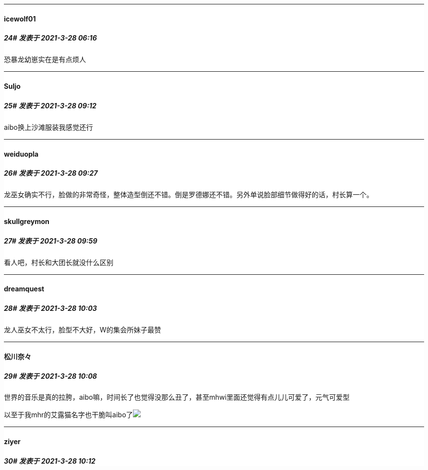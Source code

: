 
*****

####  icewolf01  
##### 24#       发表于 2021-3-28 06:16


恐暴龙幼崽实在是有点烦人


*****

####  Suljo  
##### 25#       发表于 2021-3-28 09:12


aibo换上沙滩服装我感觉还行


*****

####  weiduopla  
##### 26#       发表于 2021-3-28 09:27


龙巫女确实不行，脸做的非常奇怪，整体造型倒还不错。倒是罗德娜还不错。另外单说脸部细节做得好的话，村长算一个。


*****

####  skullgreymon  
##### 27#       发表于 2021-3-28 09:59


看人吧，村长和大团长就没什么区别


*****

####  dreamquest  
##### 28#       发表于 2021-3-28 10:03


龙人巫女不太行，脸型不大好，W的集会所妹子最赞


*****

####  松川奈々  
##### 29#       发表于 2021-3-28 10:08


世界的音乐是真的拉胯，aibo嘛，时间长了也觉得没那么丑了，甚至mhwi里面还觉得有点儿儿可爱了，元气可爱型

以至于我mhr的艾露猫名字也干脆叫aibo了<img src="https://static.saraba1st.com/image/smiley/face2017/001.png" referrerpolicy="no-referrer">


*****

####  ziyer  
##### 30#       发表于 2021-3-28 10:12
